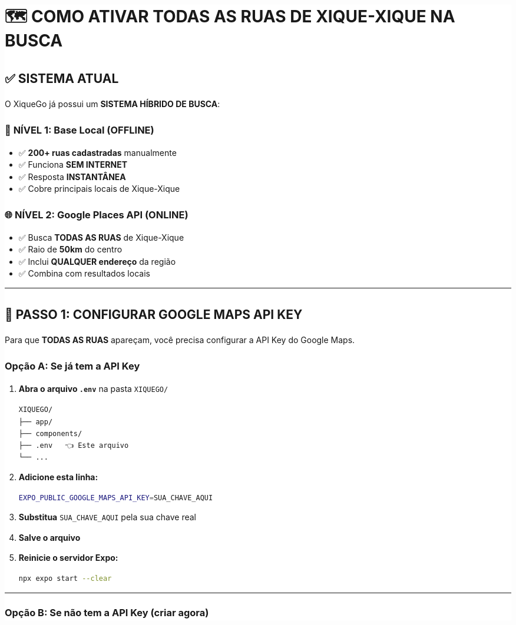 # 🗺️ COMO ATIVAR TODAS AS RUAS DE XIQUE-XIQUE NA BUSCA

## ✅ SISTEMA ATUAL

O XiqueGo já possui um **SISTEMA HÍBRIDO DE BUSCA**:

### 📍 **NÍVEL 1: Base Local (OFFLINE)**
- ✅ **200+ ruas cadastradas** manualmente
- ✅ Funciona **SEM INTERNET**
- ✅ Resposta **INSTANTÂNEA**
- ✅ Cobre principais locais de Xique-Xique

### 🌐 **NÍVEL 2: Google Places API (ONLINE)**
- ✅ Busca **TODAS AS RUAS** de Xique-Xique
- ✅ Raio de **50km** do centro
- ✅ Inclui **QUALQUER endereço** da região
- ✅ Combina com resultados locais

---

## 🔑 PASSO 1: CONFIGURAR GOOGLE MAPS API KEY

Para que **TODAS AS RUAS** apareçam, você precisa configurar a API Key do Google Maps.

### **Opção A: Se já tem a API Key**

1. **Abra o arquivo `.env`** na pasta `XIQUEGO/`
   ```
   XIQUEGO/
   ├── app/
   ├── components/
   ├── .env   👈 Este arquivo
   └── ...
   ```

2. **Adicione esta linha:**
   ```bash
   EXPO_PUBLIC_GOOGLE_MAPS_API_KEY=SUA_CHAVE_AQUI
   ```

3. **Substitua** `SUA_CHAVE_AQUI` pela sua chave real

4. **Salve o arquivo**

5. **Reinicie o servidor Expo:**
   ```bash
   npx expo start --clear
   ```

---

### **Opção B: Se não tem a API Key (criar agora)**
